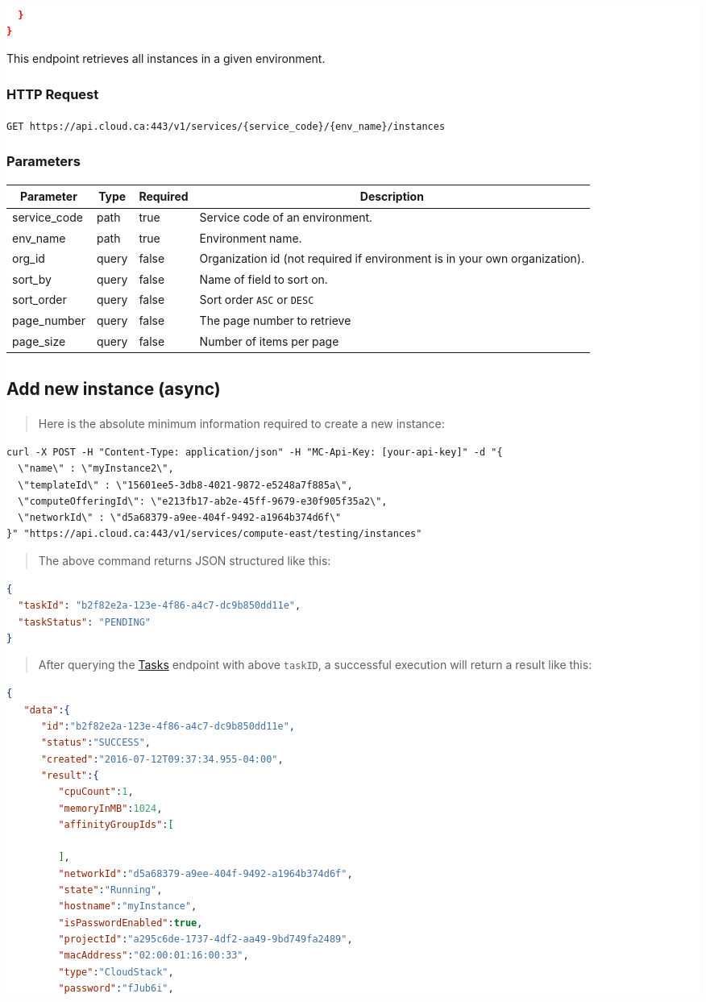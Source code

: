 ```json
  }
}
```


This endpoint retrieves all instances in a given environment.

### HTTP Request

`GET https://api.cloud.ca:443/v1/services/{service_code}/{env_name}/instances`

### Parameters

Parameter | Type | Required | Description
--------- | ---- | ------- | -----------
service_code | path | true | Service code of an environment.
env_name | path | true | Environment name.
org_id | query | false | Organization id (not required if environment is in your own organization).
sort_by | query | false | Name of field to sort on.
sort_order | query | false | Sort order `ASC` or `DESC`
page_number | query | false | The page number to retrieve
page_size | query | false | Number of items per page

## Add new instance (async)

> Here is the absolute minimum information required to create a new instance:

```shell
curl -X POST -H "Content-Type: application/json" -H "MC-Api-Key: [your-api-key]" -d "{
  \"name\" : \"myInstance2\",
  \"templateId\" : \"15601ee5-3db8-4021-9872-e5248a7f885a\",
  \"computeOfferingId\": \"e213fb17-ab2e-45ff-9679-e30f905f35a2\",
  \"networkId\" : \"d5a68379-a9ee-404f-9492-a1964b374d6f\"
}" "https://api.cloud.ca:443/v1/services/compute-east/testing/instances"
```
> The above command returns JSON structured like this:

```json
{
  "taskId": "b2f82e2a-123e-4f86-a4c7-dc9b850dd11e",
  "taskStatus": "PENDING"
}
```

> After querying the [Tasks](#tasks) endpoint with above `taskID`, a successful execution will return a result like this:

```json
{
   "data":{
      "id":"b2f82e2a-123e-4f86-a4c7-dc9b850dd11e",
      "status":"SUCCESS",
      "created":"2016-07-12T09:37:34.955-04:00",
      "result":{
         "cpuCount":1,
         "memoryInMB":1024,
         "affinityGroupIds":[

         ],
         "networkId":"d5a68379-a9ee-404f-9492-a1964b374d6f",
         "state":"Running",
         "hostname":"myInstance",
         "isPasswordEnabled":true,
         "projectId":"a295c6de-1737-4df2-aa49-9bd749fa2489",
         "macAddress":"02:00:01:16:00:33",
         "type":"CloudStack",
         "password":"fJub6i",
```